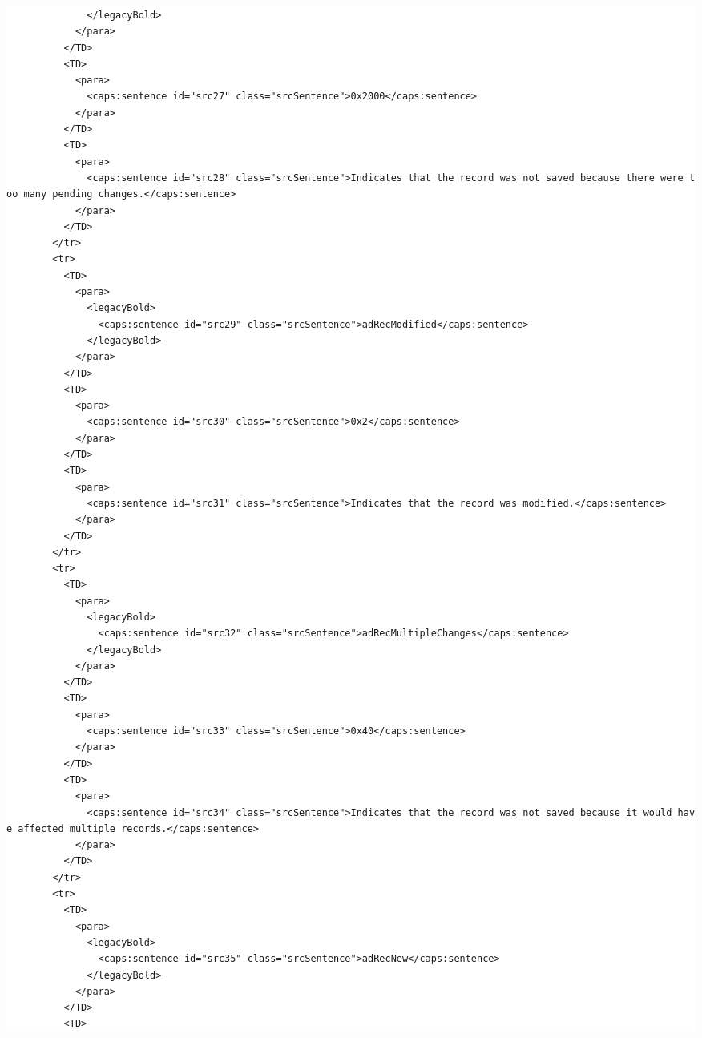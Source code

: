                   </legacyBold>
                </para>
              </TD>
              <TD>
                <para>
                  <caps:sentence id="src27" class="srcSentence">0x2000</caps:sentence>
                </para>
              </TD>
              <TD>
                <para>
                  <caps:sentence id="src28" class="srcSentence">Indicates that the record was not saved because there were too many pending changes.</caps:sentence>
                </para>
              </TD>
            </tr>
            <tr>
              <TD>
                <para>
                  <legacyBold>
                    <caps:sentence id="src29" class="srcSentence">adRecModified</caps:sentence>
                  </legacyBold>
                </para>
              </TD>
              <TD>
                <para>
                  <caps:sentence id="src30" class="srcSentence">0x2</caps:sentence>
                </para>
              </TD>
              <TD>
                <para>
                  <caps:sentence id="src31" class="srcSentence">Indicates that the record was modified.</caps:sentence>
                </para>
              </TD>
            </tr>
            <tr>
              <TD>
                <para>
                  <legacyBold>
                    <caps:sentence id="src32" class="srcSentence">adRecMultipleChanges</caps:sentence>
                  </legacyBold>
                </para>
              </TD>
              <TD>
                <para>
                  <caps:sentence id="src33" class="srcSentence">0x40</caps:sentence>
                </para>
              </TD>
              <TD>
                <para>
                  <caps:sentence id="src34" class="srcSentence">Indicates that the record was not saved because it would have affected multiple records.</caps:sentence>
                </para>
              </TD>
            </tr>
            <tr>
              <TD>
                <para>
                  <legacyBold>
                    <caps:sentence id="src35" class="srcSentence">adRecNew</caps:sentence>
                  </legacyBold>
                </para>
              </TD>
              <TD>